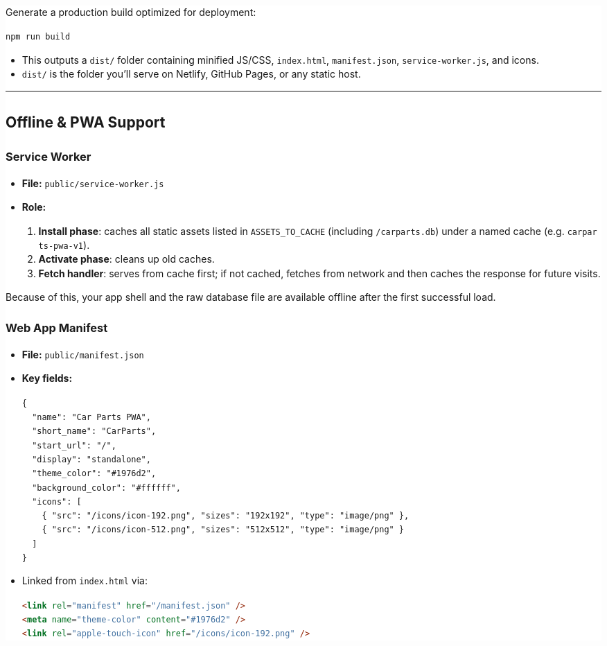 Generate a production build optimized for deployment:

```bash
npm run build
```

* This outputs a `dist/` folder containing minified JS/CSS, `index.html`, `manifest.json`, `service-worker.js`, and icons.
* `dist/` is the folder you’ll serve on Netlify, GitHub Pages, or any static host.

---

## Offline & PWA Support

### Service Worker

* **File:** `public/service-worker.js`
* **Role:**

  1. **Install phase**: caches all static assets listed in `ASSETS_TO_CACHE` (including `/carparts.db`) under a named cache (e.g. `carparts-pwa-v1`).
  2. **Activate phase**: cleans up old caches.
  3. **Fetch handler**: serves from cache first; if not cached, fetches from network and then caches the response for future visits.

Because of this, your app shell and the raw database file are available offline after the first successful load.

### Web App Manifest

* **File:** `public/manifest.json`
* **Key fields:**

  ```jsonc
  {
    "name": "Car Parts PWA",
    "short_name": "CarParts",
    "start_url": "/",
    "display": "standalone",
    "theme_color": "#1976d2",
    "background_color": "#ffffff",
    "icons": [
      { "src": "/icons/icon-192.png", "sizes": "192x192", "type": "image/png" },
      { "src": "/icons/icon-512.png", "sizes": "512x512", "type": "image/png" }
    ]
  }
  ```
* Linked from `index.html` via:

  ```html
  <link rel="manifest" href="/manifest.json" />
  <meta name="theme-color" content="#1976d2" />
  <link rel="apple-touch-icon" href="/icons/icon-192.png" />
  ```
